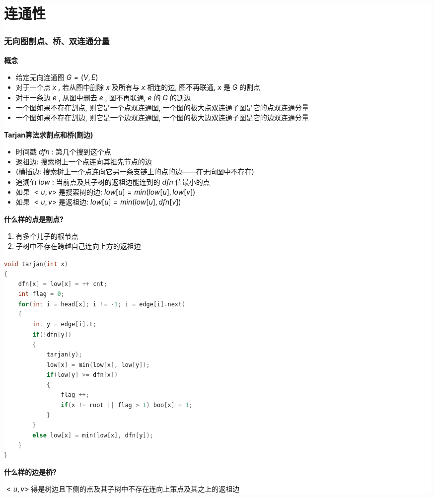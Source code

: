 <div style="page-break-after:always;"></div>

# 连通性

### 无向图割点、桥、双连通分量

**概念**

+ 给定无向连通图 $G = (V, E)$ 
+ 对于一个点 $x$ , 若从图中删除 $x$ 及所有与 $x$ 相连的边, 图不再联通, $x$ 是 $G$ 的割点
+ 对于一条边 $e$ , 从图中删去 $e$ , 图不再联通, $e$ 的 $G$ 的割边
+ 一个图如果不存在割点, 则它是一个点双连通图, 一个图的极大点双连通子图是它的点双连通分量
+ 一个图如果不存在割边, 则它是一个边双连通图, 一个图的极大边双连通子图是它的边双连通分量

**Tarjan算法求割点和桥(割边)**

+ 时间戳 $dfn$ : 第几个搜到这个点
+ 返祖边: 搜索树上一个点连向其祖先节点的边
+ (横插边: 搜索树上一个点连向它另一条支链上的点的边——在无向图中不存在)
+ 追溯值 $low$ : 当前点及其子树的返祖边能连到的 $dfn$ 值最小的点
+ 如果 $<u, v>$ 是搜索树的边: $low[u] = min(low[u], low[v])$ 
+ 如果 $<u, v>$ 是返祖边: $low[u] = min(low[u], dfn[v])$ 

**什么样的点是割点?**

1. 有多个儿子的根节点
2. 子树中不存在跨越自己连向上方的返祖边

```c++
void tarjan(int x)
{
    dfn[x] = low[x] = ++ cnt;
    int flag = 0;
    for(int i = head[x]; i != -1; i = edge[i].next)
    {
        int y = edge[i].t;
        if(!dfn[y])
        {
            tarjan(y);
            low[x] = min(low[x], low[y]);
            if(low[y] >= dfn[x])
            {
                flag ++;
                if(x != root || flag > 1) boo[x] = 1;
            }
        }
        else low[x] = min(low[x], dfn[y]);
    }
}
```

**什么样的边是桥?**

$<u, v>$ 得是树边且下侧的点及其子树中不存在连向上策点及其之上的返祖边
